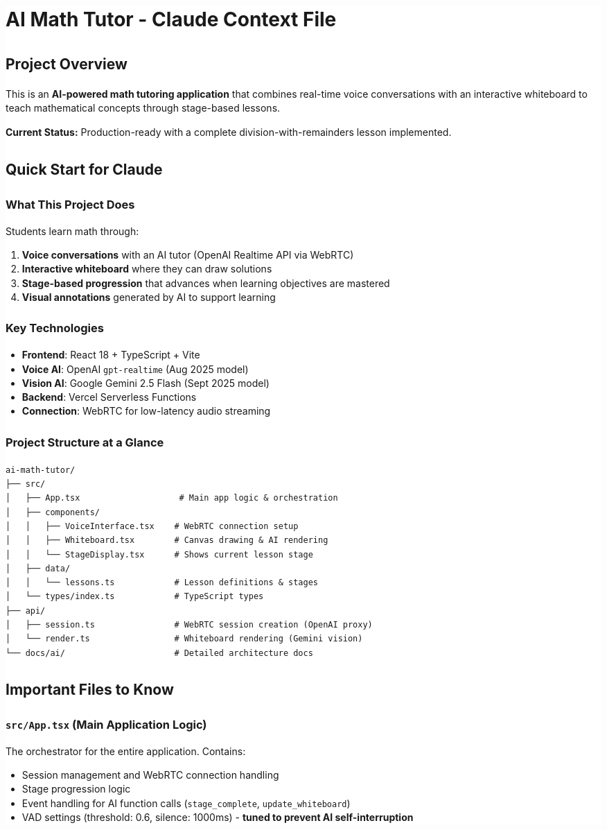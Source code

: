 # AI Math Tutor - Claude Context File

## Project Overview

This is an **AI-powered math tutoring application** that combines real-time voice conversations with an interactive whiteboard to teach mathematical concepts through stage-based lessons.

**Current Status:** Production-ready with a complete division-with-remainders lesson implemented.

## Quick Start for Claude

### What This Project Does

Students learn math through:
1. **Voice conversations** with an AI tutor (OpenAI Realtime API via WebRTC)
2. **Interactive whiteboard** where they can draw solutions
3. **Stage-based progression** that advances when learning objectives are mastered
4. **Visual annotations** generated by AI to support learning

### Key Technologies

- **Frontend**: React 18 + TypeScript + Vite
- **Voice AI**: OpenAI `gpt-realtime` (Aug 2025 model)
- **Vision AI**: Google Gemini 2.5 Flash (Sept 2025 model)
- **Backend**: Vercel Serverless Functions
- **Connection**: WebRTC for low-latency audio streaming

### Project Structure at a Glance

```
ai-math-tutor/
├── src/
│   ├── App.tsx                    # Main app logic & orchestration
│   ├── components/
│   │   ├── VoiceInterface.tsx    # WebRTC connection setup
│   │   ├── Whiteboard.tsx        # Canvas drawing & AI rendering
│   │   └── StageDisplay.tsx      # Shows current lesson stage
│   ├── data/
│   │   └── lessons.ts            # Lesson definitions & stages
│   └── types/index.ts            # TypeScript types
├── api/
│   ├── session.ts                # WebRTC session creation (OpenAI proxy)
│   └── render.ts                 # Whiteboard rendering (Gemini vision)
└── docs/ai/                      # Detailed architecture docs
```

## Important Files to Know

### `src/App.tsx` (Main Application Logic)
The orchestrator for the entire application. Contains:
- Session management and WebRTC connection handling
- Stage progression logic
- Event handling for AI function calls (`stage_complete`, `update_whiteboard`)
- VAD settings (threshold: 0.6, silence: 1000ms) - **tuned to prevent AI self-interruption**
